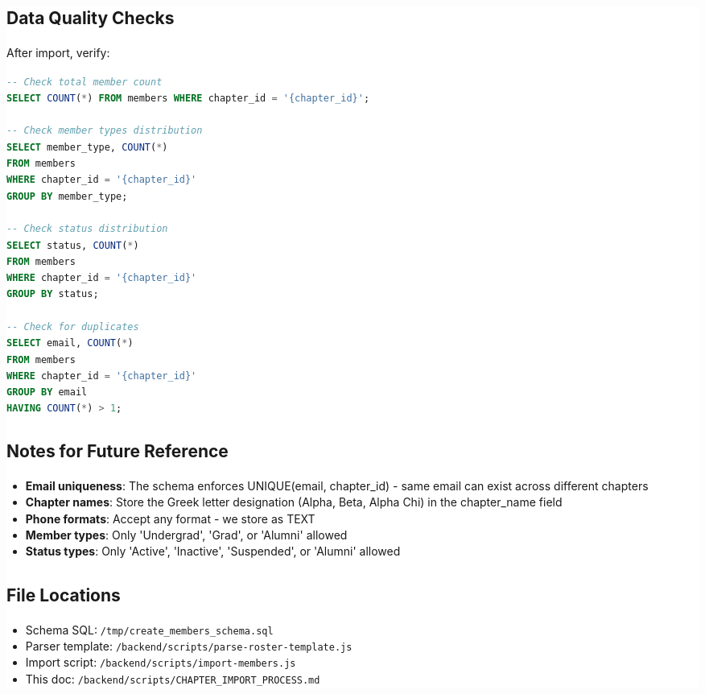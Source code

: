 ## Data Quality Checks

After import, verify:
```sql
-- Check total member count
SELECT COUNT(*) FROM members WHERE chapter_id = '{chapter_id}';

-- Check member types distribution
SELECT member_type, COUNT(*)
FROM members
WHERE chapter_id = '{chapter_id}'
GROUP BY member_type;

-- Check status distribution
SELECT status, COUNT(*)
FROM members
WHERE chapter_id = '{chapter_id}'
GROUP BY status;

-- Check for duplicates
SELECT email, COUNT(*)
FROM members
WHERE chapter_id = '{chapter_id}'
GROUP BY email
HAVING COUNT(*) > 1;
```

## Notes for Future Reference

- **Email uniqueness**: The schema enforces UNIQUE(email, chapter_id) - same email can exist across different chapters
- **Chapter names**: Store the Greek letter designation (Alpha, Beta, Alpha Chi) in the chapter_name field
- **Phone formats**: Accept any format - we store as TEXT
- **Member types**: Only 'Undergrad', 'Grad', or 'Alumni' allowed
- **Status types**: Only 'Active', 'Inactive', 'Suspended', or 'Alumni' allowed

## File Locations

- Schema SQL: `/tmp/create_members_schema.sql`
- Parser template: `/backend/scripts/parse-roster-template.js`
- Import script: `/backend/scripts/import-members.js`
- This doc: `/backend/scripts/CHAPTER_IMPORT_PROCESS.md`
